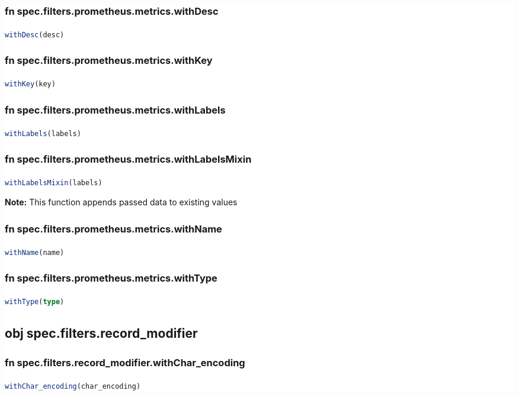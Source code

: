 

### fn spec.filters.prometheus.metrics.withDesc

```ts
withDesc(desc)
```



### fn spec.filters.prometheus.metrics.withKey

```ts
withKey(key)
```



### fn spec.filters.prometheus.metrics.withLabels

```ts
withLabels(labels)
```



### fn spec.filters.prometheus.metrics.withLabelsMixin

```ts
withLabelsMixin(labels)
```



**Note:** This function appends passed data to existing values

### fn spec.filters.prometheus.metrics.withName

```ts
withName(name)
```



### fn spec.filters.prometheus.metrics.withType

```ts
withType(type)
```



## obj spec.filters.record_modifier



### fn spec.filters.record_modifier.withChar_encoding

```ts
withChar_encoding(char_encoding)
```

